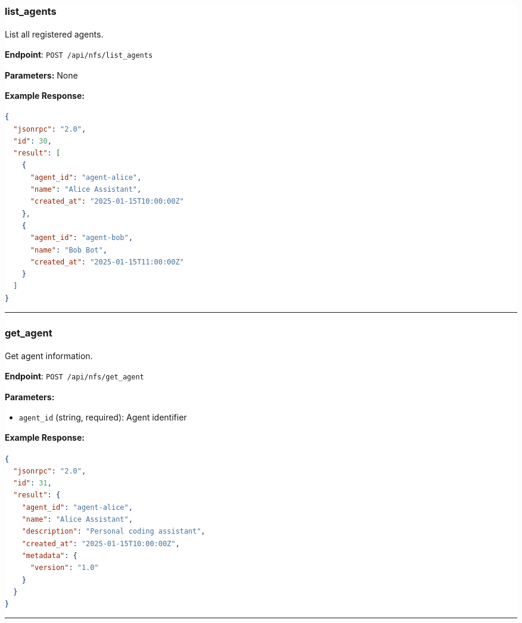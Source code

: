 
### list_agents

List all registered agents.

**Endpoint**: `POST /api/nfs/list_agents`

**Parameters:** None

**Example Response:**
```json
{
  "jsonrpc": "2.0",
  "id": 30,
  "result": [
    {
      "agent_id": "agent-alice",
      "name": "Alice Assistant",
      "created_at": "2025-01-15T10:00:00Z"
    },
    {
      "agent_id": "agent-bob",
      "name": "Bob Bot",
      "created_at": "2025-01-15T11:00:00Z"
    }
  ]
}
```

---

### get_agent

Get agent information.

**Endpoint**: `POST /api/nfs/get_agent`

**Parameters:**
- `agent_id` (string, required): Agent identifier

**Example Response:**
```json
{
  "jsonrpc": "2.0",
  "id": 31,
  "result": {
    "agent_id": "agent-alice",
    "name": "Alice Assistant",
    "description": "Personal coding assistant",
    "created_at": "2025-01-15T10:00:00Z",
    "metadata": {
      "version": "1.0"
    }
  }
}
```

---
